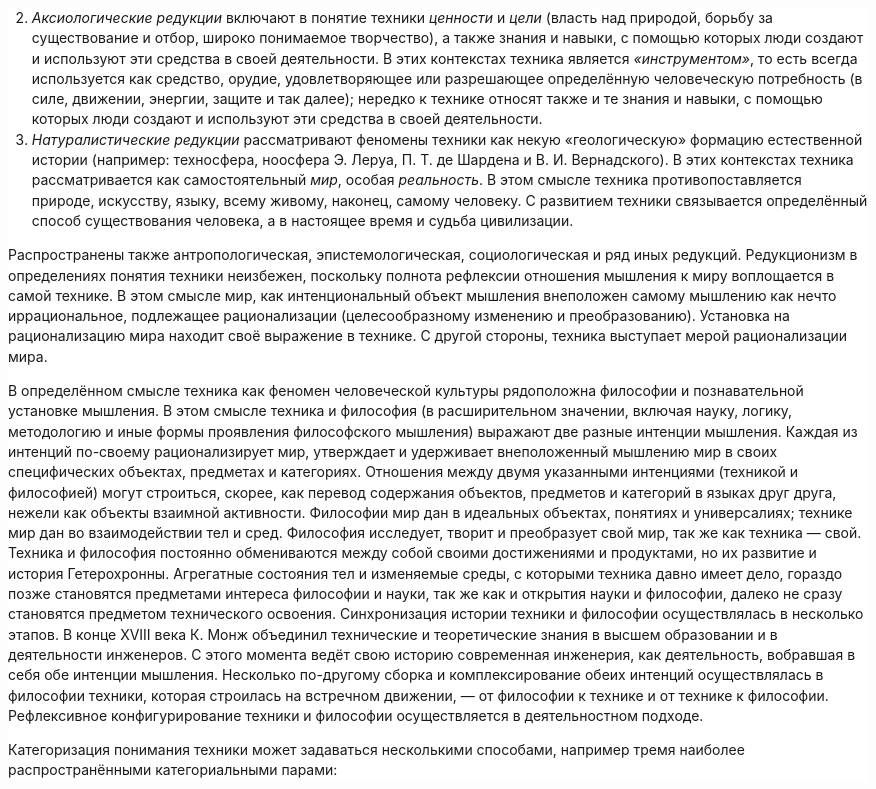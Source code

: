2. _Аксиологические редукции_ включают в понятие техники _ценности_ и _цели_ (власть над природой, борьбу за существование и отбор, широко понимаемое творчество), а также знания и навыки, с помощью которых люди создают и используют эти средства в своей деятельности. В этих контекстах техника является _«инструментом»_, то есть всегда используется как средство, орудие, удовлетворяющее или разрешающее определённую человеческую потребность (в силе, движении, энергии, защите и так далее); нередко к технике относят также и те знания и навыки, с помощью которых люди создают и используют эти средства в своей деятельности.
3. _Натуралистические редукции_ рассматривают феномены техники как некую «геологическую» формацию естественной истории (например: техносфера, ноосфера Э. Леруа, П. Т. де Шардена и В. И. Вернадского). В этих контекстах техника рассматривается как самостоятельный _мир_, особая _реальность_. В этом смысле техника противопоставляется природе, искусству, языку, всему живому, наконец, самому человеку. С развитием техники связывается определённый способ существования человека, а в настоящее время и судьба цивилизации.

Распространены также антропологическая, эпистемологическая, социологическая и ряд иных редукций. Редукционизм в определениях понятия техники неизбежен, поскольку полнота рефлексии отношения мышления к миру воплощается в самой технике. В этом смысле мир, как интенциональный объект мышления внеположен самому мышлению как нечто иррациональное, подлежащее рационализации (целесообразному изменению и преобразованию). Установка на рационализацию мира находит своё выражение в технике. С другой стороны, техника выступает мерой рационализации мира.

В определённом смысле техника как феномен человеческой культуры рядоположна философии и познавательной установке мышления. В этом смысле техника и философия (в расширительном значении, включая науку, логику, методологию и иные формы проявления философского мышления) выражают две разные интенции мышления. Каждая из интенций по-своему рационализирует мир, утверждает и удерживает внеположенный мышлению мир в своих специфических объектах, предметах и категориях. Отношения между двумя указанными интенциями (техникой и философией) могут строиться, скорее, как перевод содержания объектов, предметов и категорий в языках друг друга, нежели как объекты взаимной активности. Философии мир дан в идеальных объектах, понятиях и универсалиях; технике мир дан во взаимодействии тел и сред. Философия исследует, творит и преобразует свой мир, так же как техника — свой. Техника и философия постоянно обмениваются между собой своими достижениями и продуктами, но их развитие и история Гетерохронны. Агрегатные состояния тел и изменяемые среды, с которыми техника давно имеет дело, гораздо позже становятся предметами интереса философии и науки, так же как и открытия науки и философии, далеко не сразу становятся предметом технического освоения. Синхронизация истории техники и философии осуществлялась в несколько этапов. В конце XVIII века К. Монж объединил технические и теоретические знания в высшем образовании и в деятельности инженеров. С этого момента ведёт свою историю современная инженерия, как деятельность, вобравшая в себя обе интенции мышления. Несколько по-другому сборка и комплексирование обеих интенций осуществлялась в философии техники, которая строилась на встречном движении, — от философии к технике и от технике к философии. Рефлексивное конфигурирование техники и философии осуществляется в деятельностном подходе.

Категоризация понимания техники может задаваться несколькими способами, например тремя наиболее распространёнными категориальными парами:
